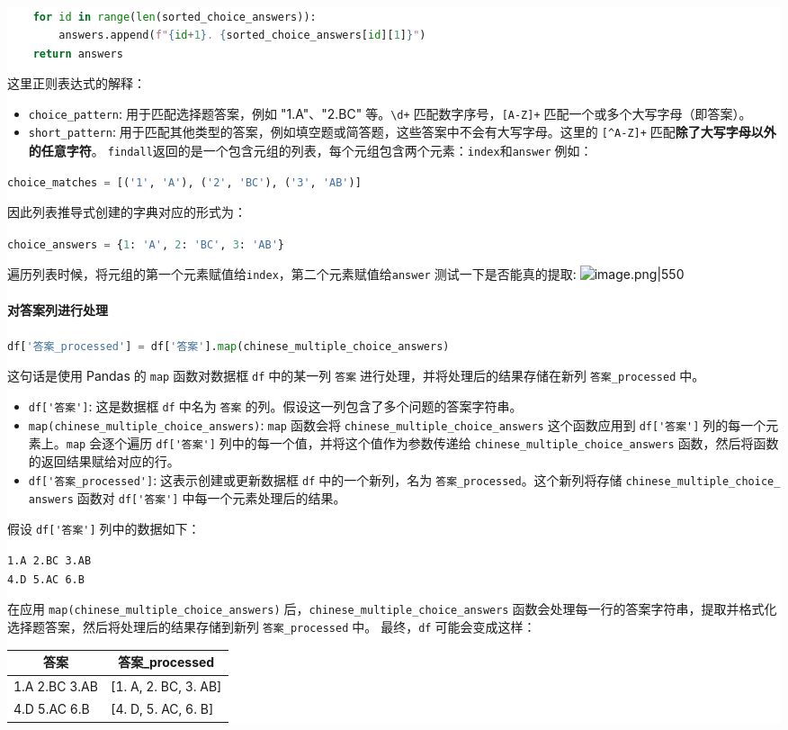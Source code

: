 ```python
    for id in range(len(sorted_choice_answers)):
        answers.append(f"{id+1}. {sorted_choice_answers[id][1]}")
    return answers
```

这里正则表达式的解释：

- `choice_pattern`: 用于匹配选择题答案，例如 "1.A"、"2.BC" 等。`\d+` 匹配数字序号，`[A-Z]+` 匹配一个或多个大写字母（即答案）。
- `short_pattern`: 用于匹配其他类型的答案，例如填空题或简答题，这些答案中不会有大写字母。这里的 `[^A-Z]+` 匹配**除了大写字母以外的任意字符**。
`findall`返回的是一个包含元组的列表，每个元组包含两个元素：`index`和`answer`
例如：

```python
choice_matches = [('1', 'A'), ('2', 'BC'), ('3', 'AB')]
```

因此列表推导式创建的字典对应的形式为：

```python
choice_answers = {1: 'A', 2: 'BC', 3: 'AB'}
```

遍历列表时候，将元组的第一个元素赋值给`index`，第二个元素赋值给`answer`
测试一下是否能真的提取:
![image.png|550](https://cdn.jsdelivr.net/gh/BlackJack0083/image@main/img/20240814102354.png)

#### 对答案列进行处理

```python
df['答案_processed'] = df['答案'].map(chinese_multiple_choice_answers)
```

这句话是使用 Pandas 的 `map` 函数对数据框 `df` 中的某一列 `答案` 进行处理，并将处理后的结果存储在新列 `答案_processed` 中。

- `df['答案']`: 这是数据框 `df` 中名为 `答案` 的列。假设这一列包含了多个问题的答案字符串。
- `map(chinese_multiple_choice_answers)`: `map` 函数会将 `chinese_multiple_choice_answers` 这个函数应用到 `df['答案']` 列的每一个元素上。`map` 会逐个遍历 `df['答案']` 列中的每一个值，并将这个值作为参数传递给 `chinese_multiple_choice_answers` 函数，然后将函数的返回结果赋给对应的行。
- `df['答案_processed']`: 这表示创建或更新数据框 `df` 中的一个新列，名为 `答案_processed`。这个新列将存储 `chinese_multiple_choice_answers` 函数对 `df['答案']` 中每一个元素处理后的结果。

假设 `df['答案']` 列中的数据如下：

```plaintext
1.A 2.BC 3.AB
4.D 5.AC 6.B
```

在应用 `map(chinese_multiple_choice_answers)` 后，`chinese_multiple_choice_answers` 函数会处理每一行的答案字符串，提取并格式化选择题答案，然后将处理后的结果存储到新列 `答案_processed` 中。
最终，`df` 可能会变成这样：

| 答案          | 答案_processed        |
| ------------- | -------------------- |
| 1.A 2.BC 3.AB | [1. A, 2. BC, 3. AB] |
| 4.D 5.AC 6.B  | [4. D, 5. AC, 6. B]  |
